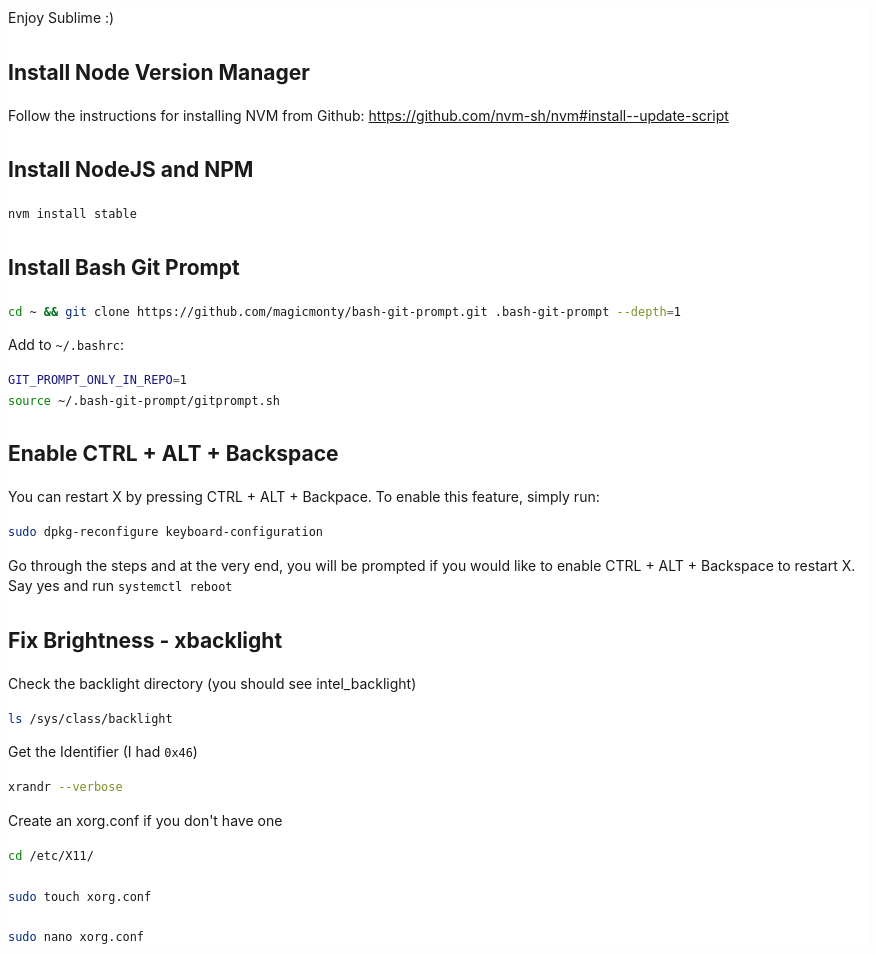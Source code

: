 
Enjoy Sublime :)


## Install Node Version Manager

Follow the instructions for installing NVM from Github:
https://github.com/nvm-sh/nvm#install--update-script


## Install NodeJS and NPM

```bash
nvm install stable
```


## Install Bash Git Prompt

```bash
cd ~ && git clone https://github.com/magicmonty/bash-git-prompt.git .bash-git-prompt --depth=1
```

Add to `~/.bashrc`:

```bash
GIT_PROMPT_ONLY_IN_REPO=1
source ~/.bash-git-prompt/gitprompt.sh
```


## Enable CTRL + ALT + Backspace
You can restart X by pressing CTRL + ALT + Backpace. To enable this feature, simply run:

```bash
sudo dpkg-reconfigure keyboard-configuration
```

Go through the steps and at the very end, you will be prompted if you would like to enable CTRL + ALT + Backspace to restart X. Say yes and run `systemctl reboot`


## Fix Brightness - xbacklight

Check the backlight directory (you should see intel_backlight)

```bash
ls /sys/class/backlight
```

Get the Identifier (I had `0x46`)
```bash  
xrandr --verbose
```

Create an xorg.conf if you don't have one

```bash
cd /etc/X11/

sudo touch xorg.conf

sudo nano xorg.conf
```
